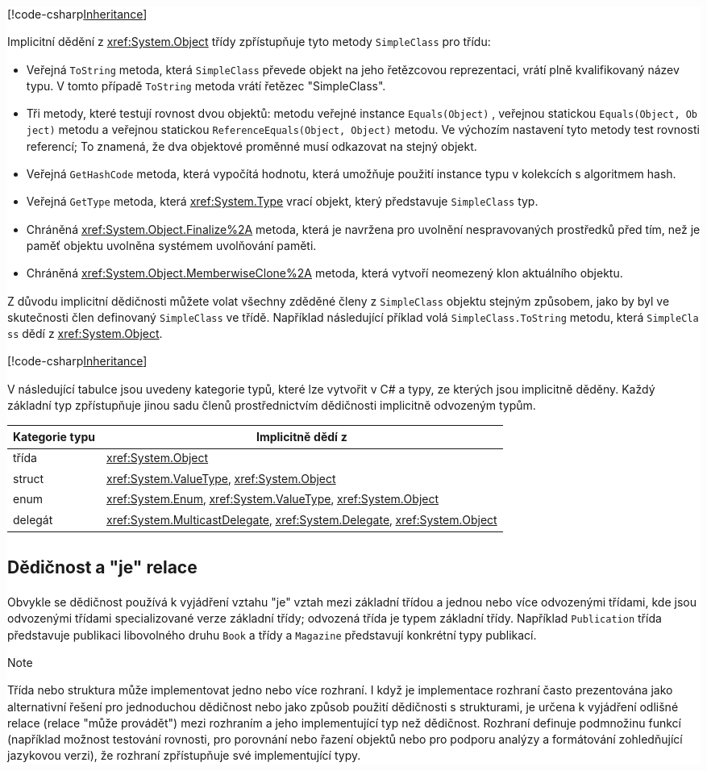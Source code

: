 [!code-csharp[Inheritance](../../../samples/snippets/csharp/tutorials/inheritance/simpleclass.cs#2)]

Implicitní dědění z <xref:System.Object> třídy zpřístupňuje tyto metody `SimpleClass` pro třídu:

- Veřejná `ToString` metoda, která `SimpleClass` převede objekt na jeho řetězcovou reprezentaci, vrátí plně kvalifikovaný název typu. V tomto případě `ToString` metoda vrátí řetězec "SimpleClass".

- Tři metody, které testují rovnost dvou objektů: metodu veřejné instance `Equals(Object)` , veřejnou statickou `Equals(Object, Object)` metodu a veřejnou statickou `ReferenceEquals(Object, Object)` metodu. Ve výchozím nastavení tyto metody test rovnosti referencí; To znamená, že dva objektové proměnné musí odkazovat na stejný objekt.

- Veřejná `GetHashCode` metoda, která vypočítá hodnotu, která umožňuje použití instance typu v kolekcích s algoritmem hash.

- Veřejná `GetType` metoda, která <xref:System.Type> vrací objekt, který představuje `SimpleClass` typ.

- Chráněná <xref:System.Object.Finalize%2A> metoda, která je navržena pro uvolnění nespravovaných prostředků před tím, než je paměť objektu uvolněna systémem uvolňování paměti.

- Chráněná <xref:System.Object.MemberwiseClone%2A> metoda, která vytvoří neomezený klon aktuálního objektu.

Z důvodu implicitní dědičnosti můžete volat všechny zděděné členy z `SimpleClass` objektu stejným způsobem, jako by byl ve skutečnosti člen definovaný `SimpleClass` ve třídě. Například následující příklad volá `SimpleClass.ToString` metodu, která `SimpleClass` dědí z <xref:System.Object>.

[!code-csharp[Inheritance](../../../samples/snippets/csharp/tutorials/inheritance/simpleclass2.cs#1)]

V následující tabulce jsou uvedeny kategorie typů, které lze vytvořit v C# a typy, ze kterých jsou implicitně děděny. Každý základní typ zpřístupňuje jinou sadu členů prostřednictvím dědičnosti implicitně odvozeným typům.

| Kategorie typu | Implicitně dědí z                                                      |
| ------------- | ----------------------------------------------------------------------------- |
| třída         | <xref:System.Object>                                                          |
| struct        | <xref:System.ValueType>, <xref:System.Object>                                 |
| enum          | <xref:System.Enum>, <xref:System.ValueType>, <xref:System.Object>             |
| delegát      | <xref:System.MulticastDelegate>, <xref:System.Delegate>, <xref:System.Object> |

## <a name="inheritance-and-an-is-a-relationship"></a>Dědičnost a "je" relace

Obvykle se dědičnost používá k vyjádření vztahu "je" vztah mezi základní třídou a jednou nebo více odvozenými třídami, kde jsou odvozenými třídami specializované verze základní třídy; odvozená třída je typem základní třídy. Například `Publication` třída představuje publikaci libovolného druhu `Book` a třídy a `Magazine` představují konkrétní typy publikací.

> [!NOTE]
> Třída nebo struktura může implementovat jedno nebo více rozhraní. I když je implementace rozhraní často prezentována jako alternativní řešení pro jednoduchou dědičnost nebo jako způsob použití dědičnosti s strukturami, je určena k vyjádření odlišné relace (relace "může provádět") mezi rozhraním a jeho implementující typ než dědičnost. Rozhraní definuje podmnožinu funkcí (například možnost testování rovnosti, pro porovnání nebo řazení objektů nebo pro podporu analýzy a formátování zohledňující jazykovou verzi), že rozhraní zpřístupňuje své implementující typy.
